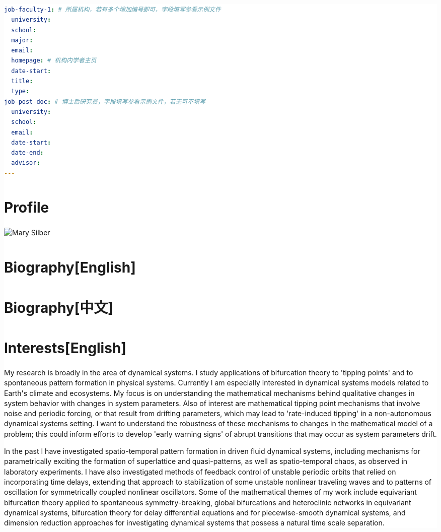 ```yaml
job-faculty-1: # 所属机构，若有多个增加编号即可，字段填写参看示例文件
  university: 
  school: 
  major: 
  email: 
  homepage: # 机构内学者主页
  date-start: 
  title: 
  type: 
job-post-doc: # 博士后研究员，字段填写参看示例文件，若无可不填写
  university: 
  school: 
  email: 
  date-start: 
  date-end: 
  advisor: 
---
```


# Profile

![Mary Silber](https://d3qi0qp55mx5f5.cloudfront.net/stat/i/people/Faculty/Silber_Mary_600x600.jpg?mtime=1565184604)

# Biography[English]

# Biography[中文]

# Interests[English]

My research is broadly in the area of dynamical systems. I study applications of bifurcation theory to 'tipping points' and to spontaneous pattern formation in physical systems. Currently I am especially interested in dynamical systems models related to Earth's climate and ecosystems. My focus is on understanding the mathematical mechanisms behind qualitative changes in system behavior with changes in system parameters. Also of interest are mathematical tipping point mechanisms that involve noise and periodic forcing, or that result from drifting parameters, which may lead to 'rate-induced tipping' in a non-autonomous dynamical systems setting. I want to understand the robustness of these mechanisms to changes in the mathematical model of a problem; this could inform efforts to develop 'early warning signs' of abrupt transitions that may occur as system parameters drift. 

In the past I have investigated spatio-temporal pattern formation in driven fluid dynamical systems, including mechanisms for parametrically exciting the formation of superlattice and quasi-patterns, as well as spatio-temporal chaos, as observed in laboratory experiments. I have also investigated methods of feedback control of unstable periodic orbits that relied on incorporating time delays, extending that approach to stabilization of some unstable nonlinear traveling waves and to patterns of oscillation for symmetrically coupled nonlinear oscillators. Some of the mathematical themes of my work include equivariant bifurcation theory applied to spontaneous symmetry-breaking, global bifurcations and heteroclinic networks in equivariant dynamical systems, bifurcation theory for delay differential equations and for piecewise-smooth dynamical systems, and dimension reduction approaches for investigating dynamical systems that possess a natural time scale separation.

